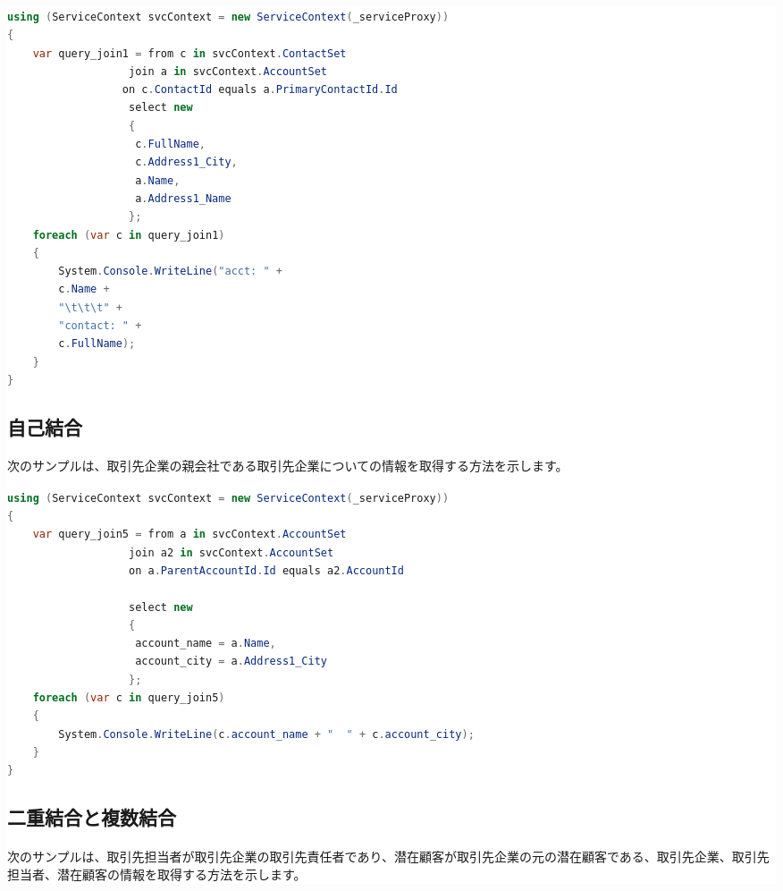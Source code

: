 ```csharp
using (ServiceContext svcContext = new ServiceContext(_serviceProxy))
{
    var query_join1 = from c in svcContext.ContactSet
                   join a in svcContext.AccountSet
                  on c.ContactId equals a.PrimaryContactId.Id
                   select new
                   {
                    c.FullName,
                    c.Address1_City,
                    a.Name,
                    a.Address1_Name
                   };
    foreach (var c in query_join1)
    {
        System.Console.WriteLine("acct: " +
        c.Name +
        "\t\t\t" +
        "contact: " +
        c.FullName);
    }
}
```  
  
<a name="SelfJoin"></a>   
## <a name="self-join"></a>自己結合  
 次のサンプルは、取引先企業の親会社である取引先企業についての情報を取得する方法を示します。  
  
```csharp
using (ServiceContext svcContext = new ServiceContext(_serviceProxy))
{
    var query_join5 = from a in svcContext.AccountSet
                   join a2 in svcContext.AccountSet
                   on a.ParentAccountId.Id equals a2.AccountId

                   select new
                   {
                    account_name = a.Name,
                    account_city = a.Address1_City
                   };
    foreach (var c in query_join5)
    {
        System.Console.WriteLine(c.account_name + "  " + c.account_city);
    }
}
```
  
<a name="DoubleJoin"></a>   
## <a name="double-and-multiple-joins"></a>二重結合と複数結合  
 次のサンプルは、取引先担当者が取引先企業の取引先責任者であり、潜在顧客が取引先企業の元の潜在顧客である、取引先企業、取引先担当者、潜在顧客の情報を取得する方法を示します。  
  